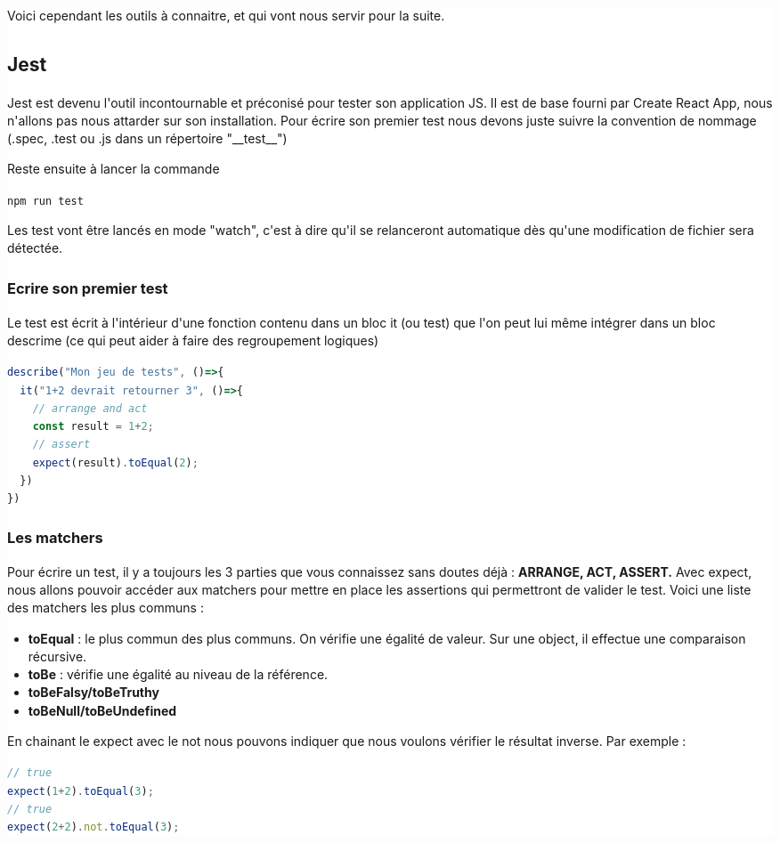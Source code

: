 Voici cependant les outils à connaitre, et qui vont nous servir pour la suite.

## Jest

Jest est devenu l'outil incontournable et préconisé pour tester son application JS. Il est de base fourni par Create React App, nous n'allons pas nous attarder sur son installation. Pour écrire son premier test nous devons juste suivre la convention de nommage (.spec, .test ou .js dans un répertoire "\_\_test\_\_")

Reste ensuite à lancer la commande

```
npm run test
```

Les test vont être lancés en mode "watch", c'est à dire qu'il se relanceront automatique dès qu'une modification de fichier sera détectée.

### Ecrire son premier test

Le test est écrit à l'intérieur d'une fonction contenu dans un bloc it (ou test) que l'on peut lui même intégrer dans un bloc descrime (ce qui peut aider à faire des regroupement logiques)

```javascript
describe("Mon jeu de tests", ()=>{
  it("1+2 devrait retourner 3", ()=>{
    // arrange and act
    const result = 1+2;
    // assert 
    expect(result).toEqual(2);
  })
})
```

### Les matchers

Pour écrire un test, il y a toujours les 3 parties que vous connaissez sans doutes déjà : **ARRANGE, ACT, ASSERT.** Avec expect, nous allons pouvoir accéder aux matchers pour mettre en place les assertions qui permettront de valider le test. Voici une liste des matchers les plus communs : 

- **toEqual** : le plus commun des plus communs. On vérifie une égalité de valeur. Sur une object, il effectue une comparaison récursive.
- **toBe** : vérifie une égalité au niveau de la référence. 
- **toBeFalsy/toBeTruthy**
- **toBeNull/toBeUndefined**

En chainant le expect avec le not nous pouvons indiquer que nous voulons vérifier le résultat inverse. Par exemple :

```javascript
// true 
expect(1+2).toEqual(3);
// true
expect(2+2).not.toEqual(3);
```
